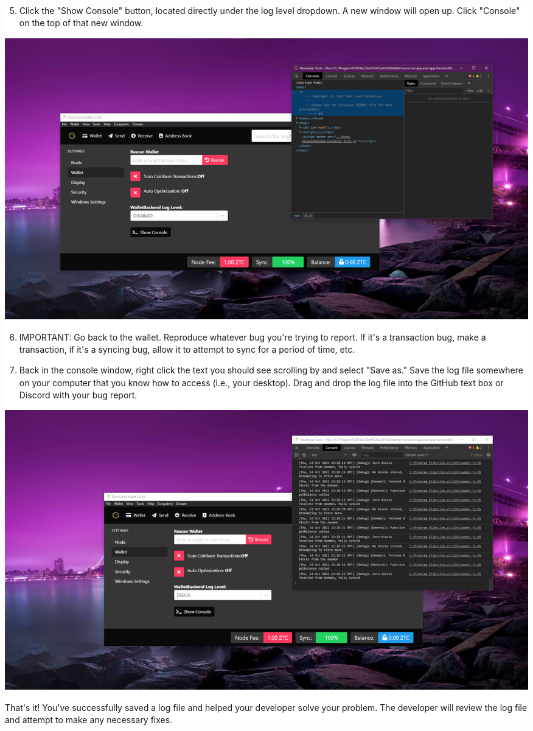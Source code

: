 5. Click the "Show Console" button, located directly under the log level dropdown. A new window will open up. Click "Console" on the top of that new window.

![Zent Cash Wallet dev console](../../assets/proton-wallet-dev-console.png)

6. IMPORTANT: Go back to the wallet. Reproduce whatever bug you're trying to report. If it's a transaction bug, make a transaction, if it's a syncing bug, allow it to attempt to sync for a period of time, etc.

7. Back in the console window, right click the text you should see scrolling by and select "Save as." Save the log file somewhere on your computer that you know how to access (i.e., your desktop). Drag and drop the log file into the GitHub text box or Discord with your bug report.

![Zent Cash Wallet save log file](../../assets/proton-save-log-file.png)

That's it! You've successfully saved a log file and helped your developer solve your problem. The developer will review the log file and attempt to make any necessary fixes.